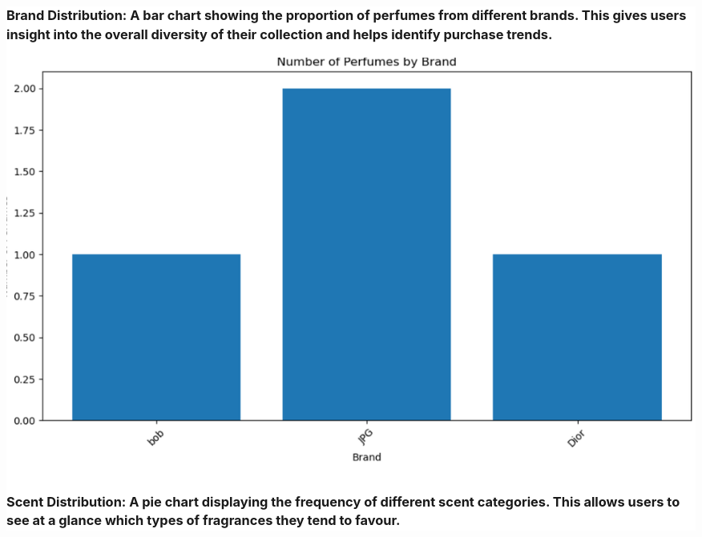 ### Brand Distribution: A bar chart showing the proportion of perfumes from different brands. This gives users insight into the overall diversity of their collection and helps identify purchase trends.

![Brand_visual](ignore_images/brand_visual.PNG)

### Scent Distribution: A pie chart displaying the frequency of different scent categories. This allows users to see at a glance which types of fragrances they tend to favour.
